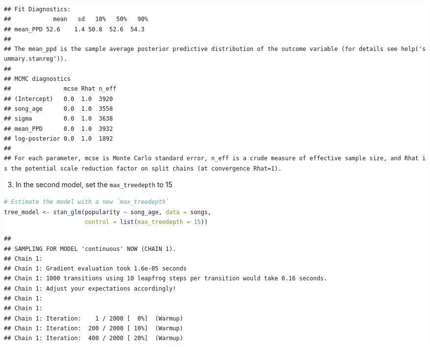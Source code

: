     ## Fit Diagnostics:
    ##            mean   sd   10%   50%   90%
    ## mean_PPD 52.6    1.4 50.8  52.6  54.3 
    ## 
    ## The mean_ppd is the sample average posterior predictive distribution of the outcome variable (for details see help('summary.stanreg')).
    ## 
    ## MCMC diagnostics
    ##               mcse Rhat n_eff
    ## (Intercept)   0.0  1.0  3920 
    ## song_age      0.0  1.0  3558 
    ## sigma         0.0  1.0  3638 
    ## mean_PPD      0.0  1.0  3932 
    ## log-posterior 0.0  1.0  1892 
    ## 
    ## For each parameter, mcse is Monte Carlo standard error, n_eff is a crude measure of effective sample size, and Rhat is the potential scale reduction factor on split chains (at convergence Rhat=1).

3.  In the second model, set the `max_treedepth` to 15

``` r
# Estimate the model with a new `max_treedepth`
tree_model <- stan_glm(popularity ~ song_age, data = songs,
                       control = list(max_treedepth = 15))
```

    ## 
    ## SAMPLING FOR MODEL 'continuous' NOW (CHAIN 1).
    ## Chain 1: 
    ## Chain 1: Gradient evaluation took 1.6e-05 seconds
    ## Chain 1: 1000 transitions using 10 leapfrog steps per transition would take 0.16 seconds.
    ## Chain 1: Adjust your expectations accordingly!
    ## Chain 1: 
    ## Chain 1: 
    ## Chain 1: Iteration:    1 / 2000 [  0%]  (Warmup)
    ## Chain 1: Iteration:  200 / 2000 [ 10%]  (Warmup)
    ## Chain 1: Iteration:  400 / 2000 [ 20%]  (Warmup)